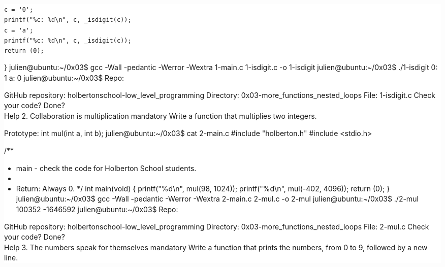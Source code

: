     c = '0';
    printf("%c: %d\n", c, _isdigit(c));
    c = 'a';
    printf("%c: %d\n", c, _isdigit(c));
    return (0);
}
julien@ubuntu:~/0x03$ gcc -Wall -pedantic -Werror -Wextra 1-main.c 1-isdigit.c -o 1-isdigit
julien@ubuntu:~/0x03$ ./1-isdigit 
0: 1
a: 0
julien@ubuntu:~/0x03$ 
Repo:

GitHub repository: holbertonschool-low_level_programming
Directory: 0x03-more_functions_nested_loops
File: 1-isdigit.c
Check your code?
  Done?  
Help
2. Collaboration is multiplication mandatory
Write a function that multiplies two integers.

Prototype: int mul(int a, int b);
julien@ubuntu:~/0x03$ cat 2-main.c
#include "holberton.h"
#include <stdio.h>

/**
 * main - check the code for Holberton School students.
 *
 * Return: Always 0.
 */
int main(void)
{
    printf("%d\n", mul(98, 1024));
    printf("%d\n", mul(-402, 4096));
    return (0);
}
julien@ubuntu:~/0x03$ gcc -Wall -pedantic -Werror -Wextra 2-main.c 2-mul.c -o 2-mul
julien@ubuntu:~/0x03$ ./2-mul 
100352
-1646592
julien@ubuntu:~/0x03$ 
Repo:

GitHub repository: holbertonschool-low_level_programming
Directory: 0x03-more_functions_nested_loops
File: 2-mul.c
Check your code?
  Done?  
Help
3. The numbers speak for themselves mandatory
Write a function that prints the numbers, from 0 to 9, followed by a new line.
